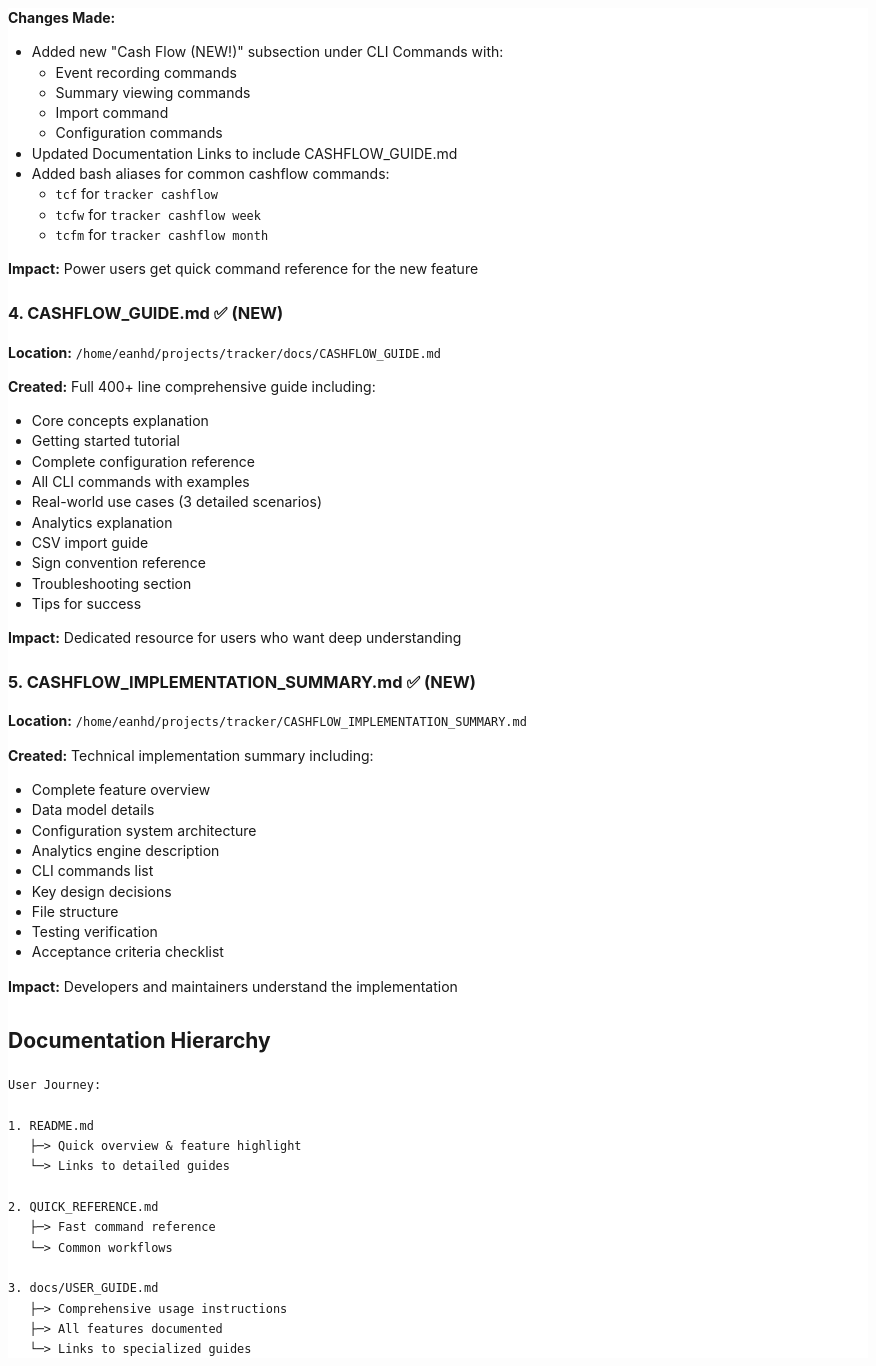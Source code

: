 **Changes Made:**
- Added new "Cash Flow (NEW!)" subsection under CLI Commands with:
  - Event recording commands
  - Summary viewing commands
  - Import command
  - Configuration commands
- Updated Documentation Links to include CASHFLOW_GUIDE.md
- Added bash aliases for common cashflow commands:
  - `tcf` for `tracker cashflow`
  - `tcfw` for `tracker cashflow week`
  - `tcfm` for `tracker cashflow month`

**Impact:** Power users get quick command reference for the new feature

### 4. CASHFLOW_GUIDE.md ✅ (NEW)
**Location:** `/home/eanhd/projects/tracker/docs/CASHFLOW_GUIDE.md`

**Created:** Full 400+ line comprehensive guide including:
- Core concepts explanation
- Getting started tutorial
- Complete configuration reference
- All CLI commands with examples
- Real-world use cases (3 detailed scenarios)
- Analytics explanation
- CSV import guide
- Sign convention reference
- Troubleshooting section
- Tips for success

**Impact:** Dedicated resource for users who want deep understanding

### 5. CASHFLOW_IMPLEMENTATION_SUMMARY.md ✅ (NEW)
**Location:** `/home/eanhd/projects/tracker/CASHFLOW_IMPLEMENTATION_SUMMARY.md`

**Created:** Technical implementation summary including:
- Complete feature overview
- Data model details
- Configuration system architecture
- Analytics engine description
- CLI commands list
- Key design decisions
- File structure
- Testing verification
- Acceptance criteria checklist

**Impact:** Developers and maintainers understand the implementation

## Documentation Hierarchy

```
User Journey:

1. README.md
   ├─> Quick overview & feature highlight
   └─> Links to detailed guides

2. QUICK_REFERENCE.md
   ├─> Fast command reference
   └─> Common workflows

3. docs/USER_GUIDE.md
   ├─> Comprehensive usage instructions
   ├─> All features documented
   └─> Links to specialized guides

```